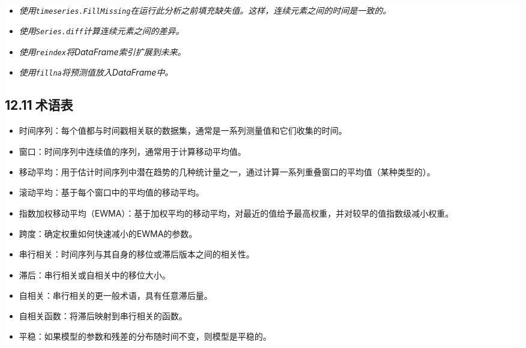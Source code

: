 +   *使用`timeseries.FillMissing`在运行此分析之前填充缺失值。这样，连续元素之间的时间是一致的。*

+   *使用`Series.diff`计算连续元素之间的差异。*

+   *使用`reindex`将DataFrame索引扩展到未来。*

+   *使用`fillna`将预测值放入DataFrame中。*

## 12.11 术语表

+   时间序列：每个值都与时间戳相关联的数据集，通常是一系列测量值和它们收集的时间。

+   窗口：时间序列中连续值的序列，通常用于计算移动平均值。

+   移动平均：用于估计时间序列中潜在趋势的几种统计量之一，通过计算一系列重叠窗口的平均值（某种类型的）。

+   滚动平均：基于每个窗口中的平均值的移动平均。

+   指数加权移动平均（EWMA）：基于加权平均的移动平均，对最近的值给予最高权重，并对较早的值指数级减小权重。

+   跨度：确定权重如何快速减小的EWMA的参数。

+   串行相关：时间序列与其自身的移位或滞后版本之间的相关性。

+   滞后：串行相关或自相关中的移位大小。

+   自相关：串行相关的更一般术语，具有任意滞后量。

+   自相关函数：将滞后映射到串行相关的函数。

+   平稳：如果模型的参数和残差的分布随时间不变，则模型是平稳的。
